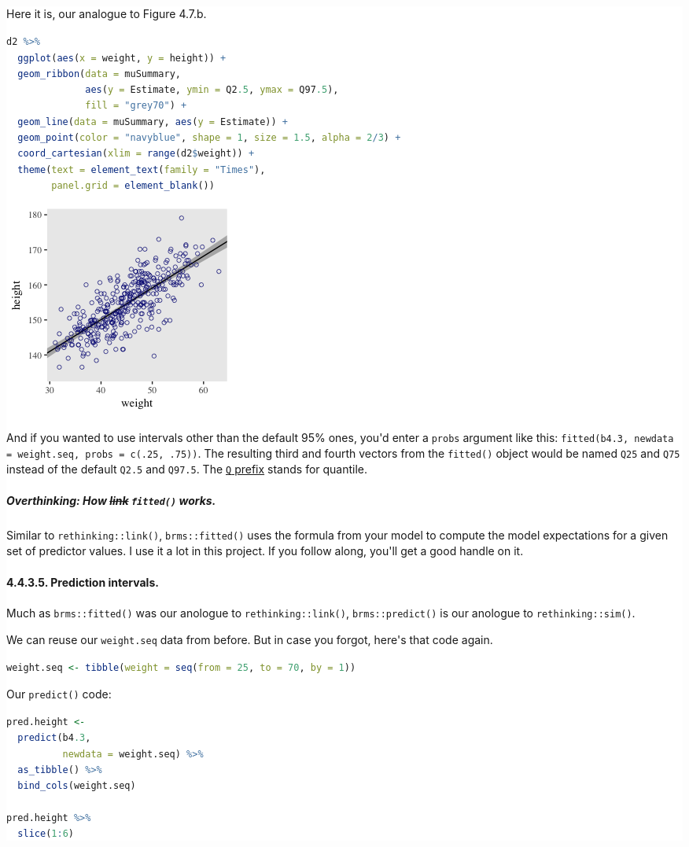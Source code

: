 Here it is, our analogue to Figure 4.7.b.

``` r
d2 %>%
  ggplot(aes(x = weight, y = height)) +
  geom_ribbon(data = muSummary, 
              aes(y = Estimate, ymin = Q2.5, ymax = Q97.5),
              fill = "grey70") +
  geom_line(data = muSummary, aes(y = Estimate)) +
  geom_point(color = "navyblue", shape = 1, size = 1.5, alpha = 2/3) +
  coord_cartesian(xlim = range(d2$weight)) +
  theme(text = element_text(family = "Times"),
        panel.grid = element_blank())
```

![](Ch._04_Linear_Models_files/figure-markdown_github/unnamed-chunk-57-1.png)

And if you wanted to use intervals other than the default 95% ones, you'd enter a `probs` argument like this: `fitted(b4.3, newdata = weight.seq, probs = c(.25, .75))`. The resulting third and fourth vectors from the `fitted()` object would be named `Q25` and `Q75` instead of the default `Q2.5` and `Q97.5`. The [`Q` prefix](https://github.com/paul-buerkner/brms/issues/425) stands for quantile.

##### Overthinking: How ~~link~~ `fitted()` works.

Similar to `rethinking::link()`, `brms::fitted()` uses the formula from your model to compute the model expectations for a given set of predictor values. I use it a lot in this project. If you follow along, you'll get a good handle on it.

#### 4.4.3.5. Prediction intervals.

Much as `brms::fitted()` was our anologue to `rethinking::link()`, `brms::predict()` is our anologue to `rethinking::sim()`.

We can reuse our `weight.seq` data from before. But in case you forgot, here's that code again.

``` r
weight.seq <- tibble(weight = seq(from = 25, to = 70, by = 1))
```

Our `predict()` code:

``` r
pred.height <-
  predict(b4.3,
          newdata = weight.seq) %>%
  as_tibble() %>%
  bind_cols(weight.seq)
  
pred.height %>%
  slice(1:6)
```
